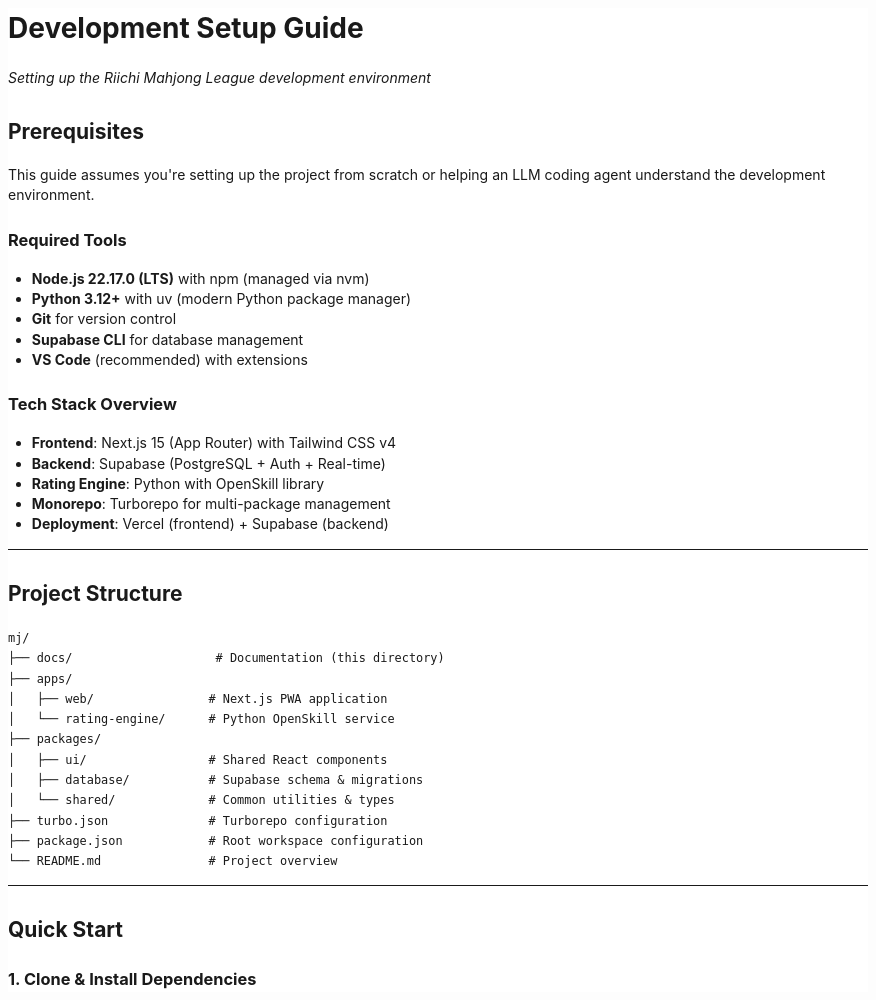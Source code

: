 # Development Setup Guide

_Setting up the Riichi Mahjong League development environment_

## Prerequisites

This guide assumes you're setting up the project from scratch or helping an LLM coding agent understand the development environment.

### Required Tools

- **Node.js 22.17.0 (LTS)** with npm (managed via nvm)
- **Python 3.12+** with uv (modern Python package manager)
- **Git** for version control
- **Supabase CLI** for database management
- **VS Code** (recommended) with extensions

### Tech Stack Overview

- **Frontend**: Next.js 15 (App Router) with Tailwind CSS v4
- **Backend**: Supabase (PostgreSQL + Auth + Real-time)
- **Rating Engine**: Python with OpenSkill library
- **Monorepo**: Turborepo for multi-package management
- **Deployment**: Vercel (frontend) + Supabase (backend)

---

## Project Structure

```
mj/
├── docs/                    # Documentation (this directory)
├── apps/
│   ├── web/                # Next.js PWA application
│   └── rating-engine/      # Python OpenSkill service
├── packages/
│   ├── ui/                 # Shared React components
│   ├── database/           # Supabase schema & migrations
│   └── shared/             # Common utilities & types
├── turbo.json              # Turborepo configuration
├── package.json            # Root workspace configuration
└── README.md               # Project overview
```

---

## Quick Start

### 1. Clone & Install Dependencies
